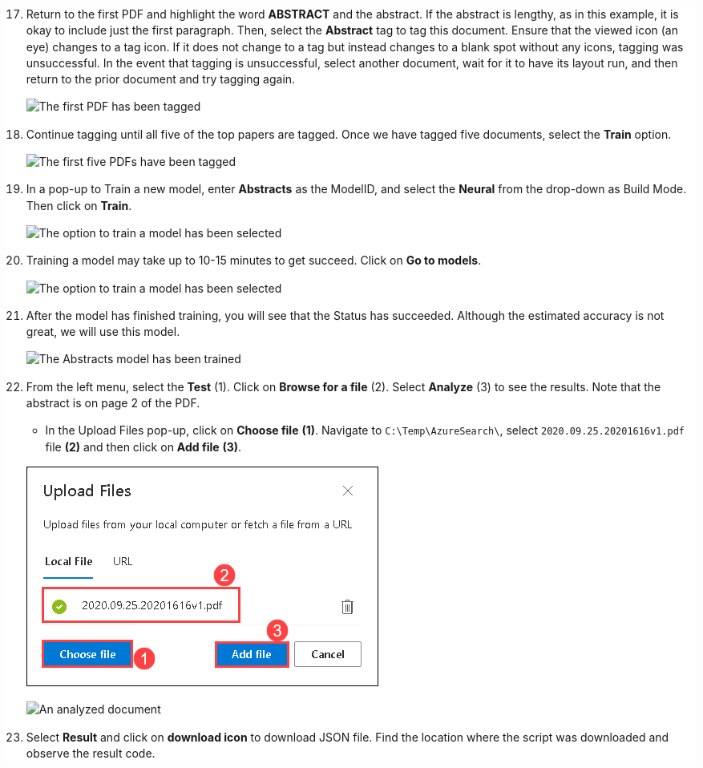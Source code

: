 17. Return to the first PDF and highlight the word **ABSTRACT** and the abstract. If the abstract is lengthy, as in this example, it is okay to include just the first paragraph. Then, select the **Abstract** tag to tag this document. Ensure that the viewed icon (an eye) changes to a tag icon. If it does not change to a tag but instead changes to a blank spot without any icons, tagging was unsuccessful. In the event that tagging is unsuccessful, select another document, wait for it to have its layout run, and then return to the prior document and try tagging again.

    ![The first PDF has been tagged](media/lab2a-t6-frs11.png)

18. Continue tagging until all five of the top papers are tagged. Once we have tagged five documents, select the **Train** option.
    
    ![The first five PDFs have been tagged](media/lab2a-t6-frs12.png)

19. In a pop-up to Train a new model, enter **Abstracts** as the ModelID, and select the **Neural** from the drop-down as Build Mode. Then click on **Train**.

    ![The option to train a model has been selected](media/lab2a-t6-frs13.png)

20. Training a model may take up to 10-15 minutes to get succeed. Click on **Go to models**. 

    ![The option to train a model has been selected](media/lab2a-t6-frs14.png)

21. After the model has finished training, you will see that the Status has succeeded.  Although the estimated accuracy is not great, we will use this model.

    ![The Abstracts model has been trained](media/lab2a-t6-frs15.png)

22. From the left menu, select the **Test** (1). Click on **Browse for a file** (2). Select **Analyze** (3) to see the results. Note that the abstract is on page 2 of the PDF.

    * In the Upload Files pop-up, click on **Choose file** **(1)**. Navigate to `C:\Temp\AzureSearch\`, select `2020.09.25.20201616v1.pdf`file **(2)** and then click on **Add file** **(3)**.
    
    ![An analyzed document](media/lab2a-fr-fileupload.png)

    ![An analyzed document](media/new-lab2a-5.png)

23. Select **Result** and click on **download icon** to download JSON file. Find the location where the script was downloaded and observe the result code.
